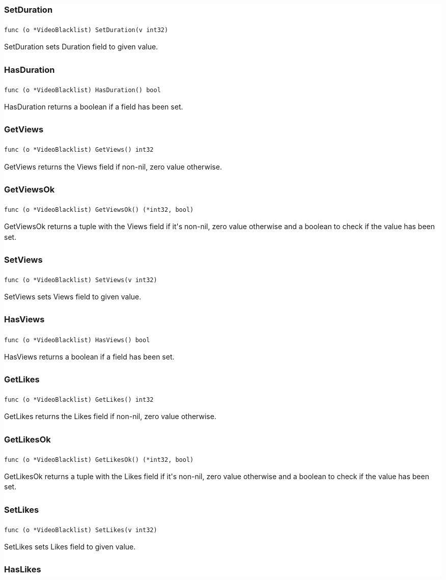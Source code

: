 ### SetDuration

`func (o *VideoBlacklist) SetDuration(v int32)`

SetDuration sets Duration field to given value.

### HasDuration

`func (o *VideoBlacklist) HasDuration() bool`

HasDuration returns a boolean if a field has been set.

### GetViews

`func (o *VideoBlacklist) GetViews() int32`

GetViews returns the Views field if non-nil, zero value otherwise.

### GetViewsOk

`func (o *VideoBlacklist) GetViewsOk() (*int32, bool)`

GetViewsOk returns a tuple with the Views field if it's non-nil, zero value otherwise
and a boolean to check if the value has been set.

### SetViews

`func (o *VideoBlacklist) SetViews(v int32)`

SetViews sets Views field to given value.

### HasViews

`func (o *VideoBlacklist) HasViews() bool`

HasViews returns a boolean if a field has been set.

### GetLikes

`func (o *VideoBlacklist) GetLikes() int32`

GetLikes returns the Likes field if non-nil, zero value otherwise.

### GetLikesOk

`func (o *VideoBlacklist) GetLikesOk() (*int32, bool)`

GetLikesOk returns a tuple with the Likes field if it's non-nil, zero value otherwise
and a boolean to check if the value has been set.

### SetLikes

`func (o *VideoBlacklist) SetLikes(v int32)`

SetLikes sets Likes field to given value.

### HasLikes
